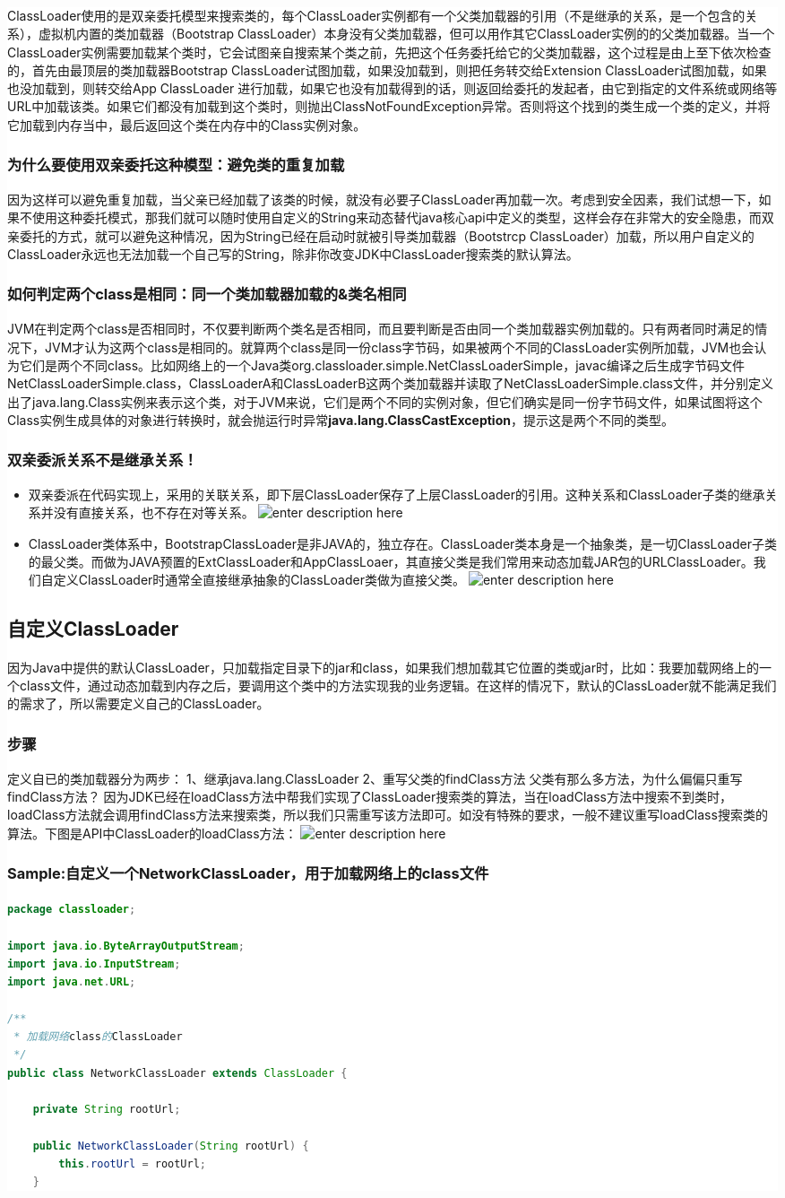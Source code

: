 ClassLoader使用的是双亲委托模型来搜索类的，每个ClassLoader实例都有一个父类加载器的引用（不是继承的关系，是一个包含的关系），虚拟机内置的类加载器（Bootstrap ClassLoader）本身没有父类加载器，但可以用作其它ClassLoader实例的的父类加载器。当一个ClassLoader实例需要加载某个类时，它会试图亲自搜索某个类之前，先把这个任务委托给它的父类加载器，这个过程是由上至下依次检查的，首先由最顶层的类加载器Bootstrap ClassLoader试图加载，如果没加载到，则把任务转交给Extension ClassLoader试图加载，如果也没加载到，则转交给App ClassLoader 进行加载，如果它也没有加载得到的话，则返回给委托的发起者，由它到指定的文件系统或网络等URL中加载该类。如果它们都没有加载到这个类时，则抛出ClassNotFoundException异常。否则将这个找到的类生成一个类的定义，并将它加载到内存当中，最后返回这个类在内存中的Class实例对象。
 
### 为什么要使用双亲委托这种模型：避免类的重复加载
因为这样可以避免重复加载，当父亲已经加载了该类的时候，就没有必要子ClassLoader再加载一次。考虑到安全因素，我们试想一下，如果不使用这种委托模式，那我们就可以随时使用自定义的String来动态替代java核心api中定义的类型，这样会存在非常大的安全隐患，而双亲委托的方式，就可以避免这种情况，因为String已经在启动时就被引导类加载器（Bootstrcp ClassLoader）加载，所以用户自定义的ClassLoader永远也无法加载一个自己写的String，除非你改变JDK中ClassLoader搜索类的默认算法。

###  如何判定两个class是相同：同一个类加载器加载的&类名相同
 JVM在判定两个class是否相同时，不仅要判断两个类名是否相同，而且要判断是否由同一个类加载器实例加载的。只有两者同时满足的情况下，JVM才认为这两个class是相同的。就算两个class是同一份class字节码，如果被两个不同的ClassLoader实例所加载，JVM也会认为它们是两个不同class。比如网络上的一个Java类org.classloader.simple.NetClassLoaderSimple，javac编译之后生成字节码文件NetClassLoaderSimple.class，ClassLoaderA和ClassLoaderB这两个类加载器并读取了NetClassLoaderSimple.class文件，并分别定义出了java.lang.Class实例来表示这个类，对于JVM来说，它们是两个不同的实例对象，但它们确实是同一份字节码文件，如果试图将这个Class实例生成具体的对象进行转换时，就会抛运行时异常**java.lang.ClassCastException**，提示这是两个不同的类型。
 
	 
### 双亲委派关系不是继承关系！

 - 双亲委派在代码实现上，采用的关联关系，即下层ClassLoader保存了上层ClassLoader的引用。这种关系和ClassLoader子类的继承关系并没有直接关系，也不存在对等关系。
![enter description here][4]

- ClassLoader类体系中，BootstrapClassLoader是非JAVA的，独立存在。ClassLoader类本身是一个抽象类，是一切ClassLoader子类的最父类。而做为JAVA预置的ExtClassLoader和AppClassLoaer，其直接父类是我们常用来动态加载JAR包的URLClassLoader。我们自定义ClassLoader时通常全直接继承抽象的ClassLoader类做为直接父类。
![enter description here][5]



## 自定义ClassLoader
 因为Java中提供的默认ClassLoader，只加载指定目录下的jar和class，如果我们想加载其它位置的类或jar时，比如：我要加载网络上的一个class文件，通过动态加载到内存之后，要调用这个类中的方法实现我的业务逻辑。在这样的情况下，默认的ClassLoader就不能满足我们的需求了，所以需要定义自己的ClassLoader。
### 步骤
定义自已的类加载器分为两步：
1、继承java.lang.ClassLoader
2、重写父类的findClass方法
父类有那么多方法，为什么偏偏只重写findClass方法？      因为JDK已经在loadClass方法中帮我们实现了ClassLoader搜索类的算法，当在loadClass方法中搜索不到类时，loadClass方法就会调用findClass方法来搜索类，所以我们只需重写该方法即可。如没有特殊的要求，一般不建议重写loadClass搜索类的算法。下图是API中ClassLoader的loadClass方法：
![enter description here][6]

### Sample:自定义一个NetworkClassLoader，用于加载网络上的class文件
```java
package classloader;

import java.io.ByteArrayOutputStream;
import java.io.InputStream;
import java.net.URL;

/**
 * 加载网络class的ClassLoader
 */
public class NetworkClassLoader extends ClassLoader {
	
	private String rootUrl;

	public NetworkClassLoader(String rootUrl) {
		this.rootUrl = rootUrl;
	}

```

  [1]: ./images/1495588683692.jpg " "
  [2]: ./images/1495589908935.jpg " "
  [3]: ./images/1495588515133.jpg " "
  [4]: ./images/1495588811914.jpg " "
  [5]: ./images/1495588760460.jpg " "
  [6]: ./images/1495590863815.jpg " "
  [7]: ./images/1495594387684.jpg " "